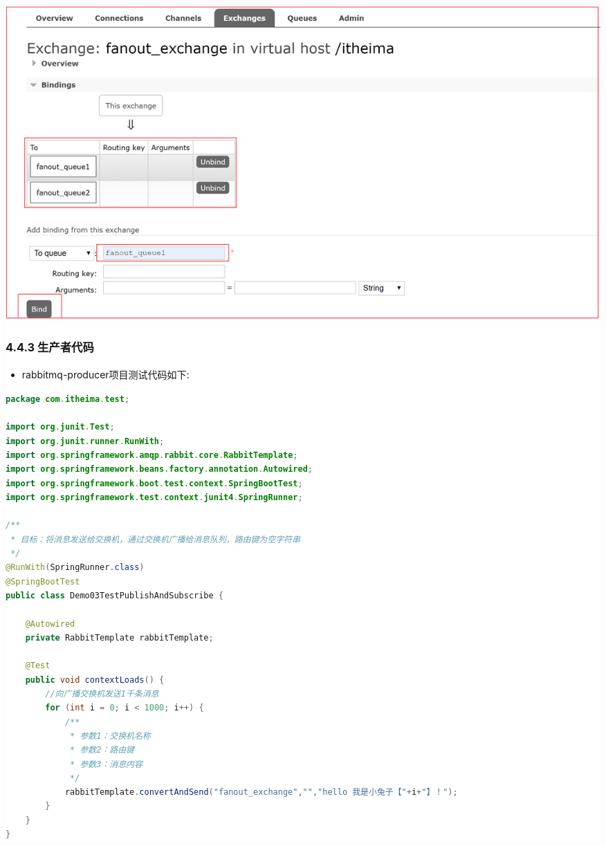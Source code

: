 ![image-20191226054038545](image/image-20191226054038545.png)

### 4.4.3 生产者代码

- rabbitmq-producer项目测试代码如下:

```java
package com.itheima.test;

import org.junit.Test;
import org.junit.runner.RunWith;
import org.springframework.amqp.rabbit.core.RabbitTemplate;
import org.springframework.beans.factory.annotation.Autowired;
import org.springframework.boot.test.context.SpringBootTest;
import org.springframework.test.context.junit4.SpringRunner;

/**
 * 目标：将消息发送给交换机，通过交换机广播给消息队列，路由键为空字符串
 */
@RunWith(SpringRunner.class)
@SpringBootTest
public class Demo03TestPublishAndSubscribe {

    @Autowired
    private RabbitTemplate rabbitTemplate;

    @Test
    public void contextLoads() {
        //向广播交换机发送1千条消息
        for (int i = 0; i < 1000; i++) {
            /**
             * 参数1：交换机名称
             * 参数2：路由键
             * 参数3：消息内容
             */
            rabbitTemplate.convertAndSend("fanout_exchange","","hello 我是小兔子【"+i+"】！");
        }
    }
}

```
